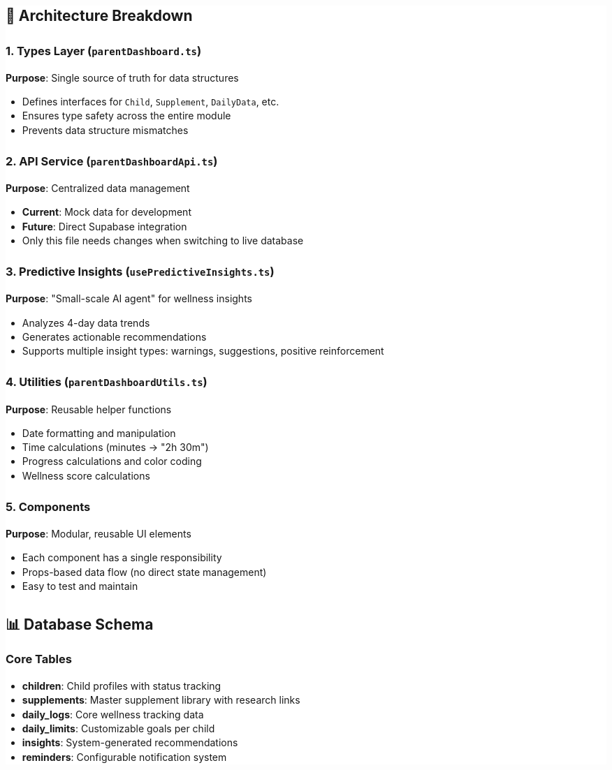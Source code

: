 ## 🔧 Architecture Breakdown

### 1. Types Layer (`parentDashboard.ts`)

**Purpose**: Single source of truth for data structures

- Defines interfaces for `Child`, `Supplement`, `DailyData`, etc.
- Ensures type safety across the entire module
- Prevents data structure mismatches

### 2. API Service (`parentDashboardApi.ts`)

**Purpose**: Centralized data management

- **Current**: Mock data for development
- **Future**: Direct Supabase integration
- Only this file needs changes when switching to live database

### 3. Predictive Insights (`usePredictiveInsights.ts`)

**Purpose**: "Small-scale AI agent" for wellness insights

- Analyzes 4-day data trends
- Generates actionable recommendations
- Supports multiple insight types: warnings, suggestions, positive reinforcement

### 4. Utilities (`parentDashboardUtils.ts`)

**Purpose**: Reusable helper functions

- Date formatting and manipulation
- Time calculations (minutes → "2h 30m")
- Progress calculations and color coding
- Wellness score calculations

### 5. Components

**Purpose**: Modular, reusable UI elements

- Each component has a single responsibility
- Props-based data flow (no direct state management)
- Easy to test and maintain

## 📊 Database Schema

### Core Tables

- **children**: Child profiles with status tracking
- **supplements**: Master supplement library with research links
- **daily_logs**: Core wellness tracking data
- **daily_limits**: Customizable goals per child
- **insights**: System-generated recommendations
- **reminders**: Configurable notification system
